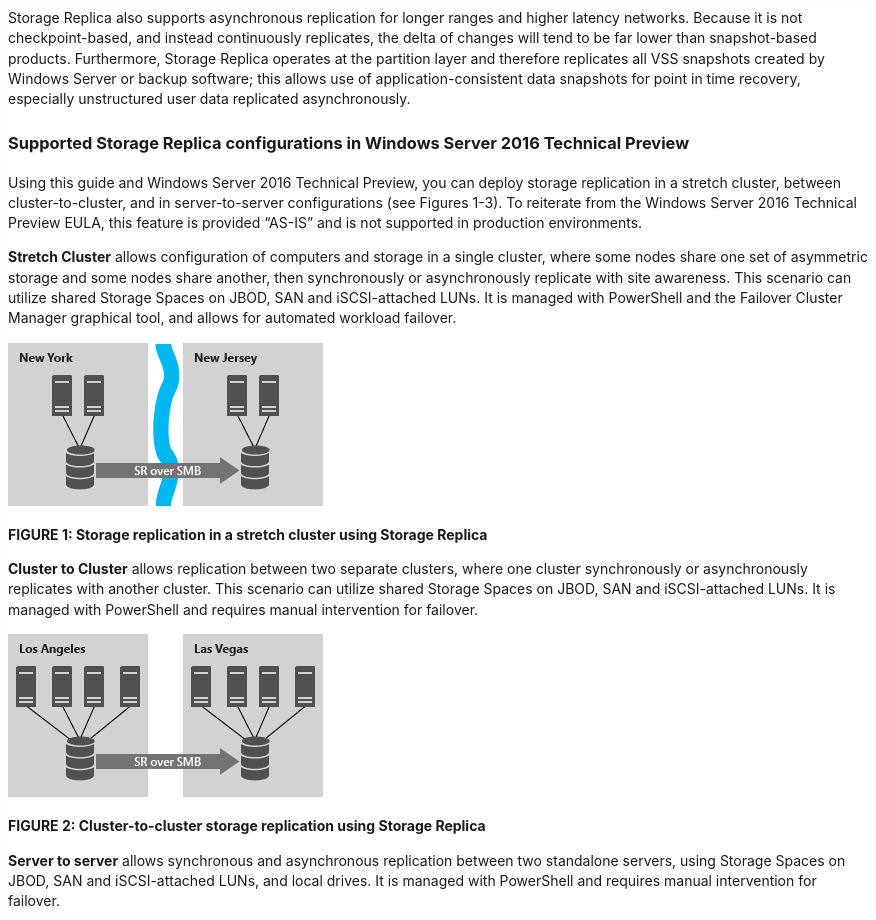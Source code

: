 Storage Replica also supports asynchronous replication for longer ranges and higher latency networks. Because it is not checkpoint-based, and instead continuously replicates, the delta of changes will tend to be far lower than snapshot-based products. Furthermore, Storage Replica operates at the partition layer and therefore replicates all VSS snapshots created by Windows Server or backup software; this allows use of application-consistent data snapshots for point in time recovery, especially unstructured user data replicated asynchronously.  

### <a name="BKMK_SRSupportedScenarios"></a>Supported Storage Replica configurations in Windows Server 2016 Technical Preview  
Using this guide and Windows Server 2016 Technical Preview, you can deploy storage replication in a stretch cluster, between cluster\-to\-cluster, and in server\-to\-server configurations \(see Figures 1\-3\). To reiterate from the Windows Server 2016 Technical Preview EULA, this feature is provided “AS\-IS” and is not supported in production environments.  

**Stretch Cluster** allows configuration of computers and storage in a single cluster, where some nodes share one set of asymmetric storage and some nodes share another, then synchronously or asynchronously replicate with site awareness. This scenario can utilize shared Storage Spaces on JBOD, SAN and iSCSI-attached LUNs. It is managed with PowerShell and the Failover Cluster Manager graphical tool, and allows for automated workload failover.  

![](./media/Storage-Replica-Overview/Storage_SR_StretchCluster.png)  

**FIGURE 1: Storage replication in a stretch cluster using Storage Replica**  

**Cluster to Cluster** allows replication between two separate clusters, where one cluster synchronously or asynchronously replicates with another cluster. This scenario can utilize shared Storage Spaces on JBOD, SAN and iSCSI-attached LUNs. It is managed with PowerShell and requires manual intervention for failover.  

![](./media/Storage-Replica-Overview/Storage_SR_ClustertoCluster.png)  

**FIGURE 2: Cluster\-to\-cluster storage replication using Storage Replica**  

**Server to server** allows synchronous and asynchronous replication between two standalone servers, using Storage Spaces on JBOD, SAN and iSCSI-attached LUNs, and local drives. It is managed with PowerShell and requires manual intervention for failover.  
